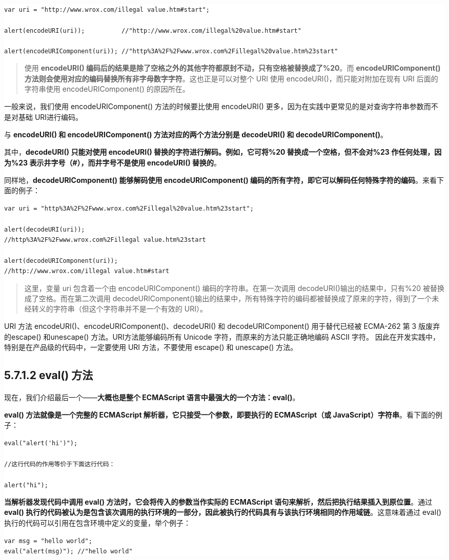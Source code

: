 ```
var uri = "http://www.wrox.com/illegal value.htm#start";

alert(encodeURI(uri));          //"http://www.wrox.com/illegal%20value.htm#start"

alert(encodeURIComponent(uri)); //"http%3A%2F%2Fwww.wrox.com%2Fillegal%20value.htm%23start"
```

> 使用 **encodeURI() 编码后的结果是除了空格之外的其他字符都原封不动，只有空格被替换成了%20**。而 **encodeURIComponent() 方法则会使用对应的编码替换所有非字母数字字符**。这也正是可以对整个 URI 使用 encodeURI()，而只能对附加在现有 URI 后面的字符串使用 encodeURIComponent() 的原因所在。

一般来说，我们使用 encodeURIComponent() 方法的时候要比使用 encodeURI() 更多，因为在实践中更常见的是对查询字符串参数而不是对基础 URI进行编码。

与 **encodeURI() 和 encodeURIComponent() 方法对应的两个方法分别是 decodeURI() 和 decodeURIComponent()**。

其中，**decodeURI() 只能对使用 encodeURI() 替换的字符进行解码。例如，它可将%20 替换成一个空格，但不会对%23 作任何处理，因为%23 表示井字号（#），而井字号不是使用 encodeURI() 替换的**。

同样地，**decodeURIComponent() 能够解码使用 encodeURIComponent() 编码的所有字符，即它可以解码任何特殊字符的编码**。来看下面的例子：

```
var uri = "http%3A%2F%2Fwww.wrox.com%2Fillegal%20value.htm%23start";

alert(decodeURI(uri));
//http%3A%2F%2Fwww.wrox.com%2Fillegal value.htm%23start

alert(decodeURIComponent(uri));
//http://www.wrox.com/illegal value.htm#start
```

> 这里，变量 uri 包含着一个由 encodeURIComponent() 编码的字符串。在第一次调用 decodeURI()输出的结果中，只有%20 被替换成了空格。而在第二次调用 decodeURIComponent()输出的结果中，所有特殊字符的编码都被替换成了原来的字符，得到了一个未经转义的字符串（但这个字符串并不是一个有效的 URI）。

URI 方法 encodeURI()、encodeURIComponent()、decodeURI() 和 decodeURIComponent() 用于替代已经被 ECMA-262 第 3 版废弃的escape() 和unescape() 方法。URI方法能够编码所有 Unicode 字符，而原来的方法只能正确地编码 ASCII 字符。
因此在开发实践中，特别是在产品级的代码中，一定要使用 URI 方法，不要使用 escape() 和 unescape() 方法。

<span id = "5.7.1.2"></span>
## 5.7.1.2 eval() 方法

现在，我们介绍最后一个——**大概也是整个 ECMAScript 语言中最强大的一个方法：eval()**。

**eval() 方法就像是一个完整的 ECMAScript 解析器，它只接受一个参数，即要执行的 ECMAScript（或 JavaScript）字符串**。看下面的例子：

```
eval("alert('hi')");

//这行代码的作用等价于下面这行代码：

alert("hi");
```
**当解析器发现代码中调用 eval() 方法时，它会将传入的参数当作实际的 ECMAScript 语句来解析，然后把执行结果插入到原位置**。通过 **eval() 执行的代码被认为是包含该次调用的执行环境的一部分，因此被执行的代码具有与该执行环境相同的作用域链**。这意味着通过 eval() 执行的代码可以引用在包含环境中定义的变量，举个例子：

```
var msg = "hello world";
eval("alert(msg)"); //"hello world"
```
